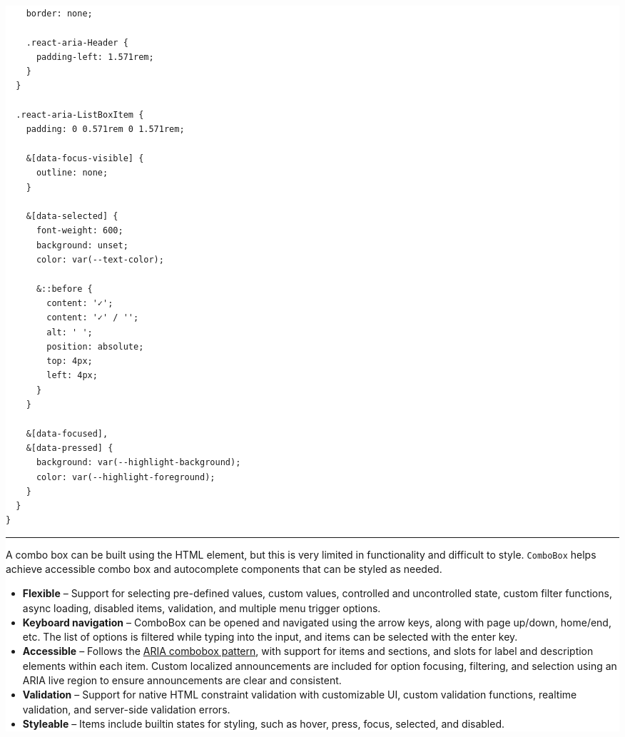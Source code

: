 ```
    border: none;

    .react-aria-Header {
      padding-left: 1.571rem;
    }
  }

  .react-aria-ListBoxItem {
    padding: 0 0.571rem 0 1.571rem;

    &[data-focus-visible] {
      outline: none;
    }

    &[data-selected] {
      font-weight: 600;
      background: unset;
      color: var(--text-color);

      &::before {
        content: '✓';
        content: '✓' / '';
        alt: ' ';
        position: absolute;
        top: 4px;
        left: 4px;
      }
    }

    &[data-focused],
    &[data-pressed] {
      background: var(--highlight-background);
      color: var(--highlight-foreground);
    }
  }
}
```

* * *

A combo box can be built using the [<datalist>](https://developer.mozilla.org/en-US/docs/Web/HTML/Element/datalist) HTML element, but this is very limited in functionality and difficult to style. `ComboBox` helps achieve accessible combo box and autocomplete components that can be styled as needed.

-   **Flexible** – Support for selecting pre-defined values, custom values, controlled and uncontrolled state, custom filter functions, async loading, disabled items, validation, and multiple menu trigger options.
-   **Keyboard navigation** – ComboBox can be opened and navigated using the arrow keys, along with page up/down, home/end, etc. The list of options is filtered while typing into the input, and items can be selected with the enter key.
-   **Accessible** – Follows the [ARIA combobox pattern](https://www.w3.org/WAI/ARIA/apg/patterns/combobox/), with support for items and sections, and slots for label and description elements within each item. Custom localized announcements are included for option focusing, filtering, and selection using an ARIA live region to ensure announcements are clear and consistent.
-   **Validation** – Support for native HTML constraint validation with customizable UI, custom validation functions, realtime validation, and server-side validation errors.
-   **Styleable** – Items include builtin states for styling, such as hover, press, focus, selected, and disabled.
